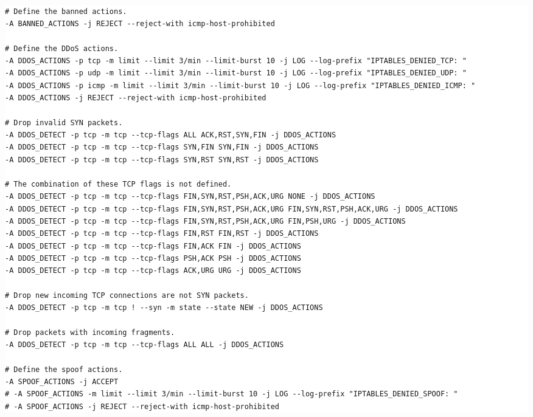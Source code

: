 	
	# Define the banned actions.
	-A BANNED_ACTIONS -j REJECT --reject-with icmp-host-prohibited
	
	# Define the DDoS actions.
	-A DDOS_ACTIONS -p tcp -m limit --limit 3/min --limit-burst 10 -j LOG --log-prefix "IPTABLES_DENIED_TCP: "
	-A DDOS_ACTIONS -p udp -m limit --limit 3/min --limit-burst 10 -j LOG --log-prefix "IPTABLES_DENIED_UDP: "
	-A DDOS_ACTIONS -p icmp -m limit --limit 3/min --limit-burst 10 -j LOG --log-prefix "IPTABLES_DENIED_ICMP: "
	-A DDOS_ACTIONS -j REJECT --reject-with icmp-host-prohibited
	
	# Drop invalid SYN packets.
	-A DDOS_DETECT -p tcp -m tcp --tcp-flags ALL ACK,RST,SYN,FIN -j DDOS_ACTIONS
	-A DDOS_DETECT -p tcp -m tcp --tcp-flags SYN,FIN SYN,FIN -j DDOS_ACTIONS
	-A DDOS_DETECT -p tcp -m tcp --tcp-flags SYN,RST SYN,RST -j DDOS_ACTIONS
	
	# The combination of these TCP flags is not defined.
	-A DDOS_DETECT -p tcp -m tcp --tcp-flags FIN,SYN,RST,PSH,ACK,URG NONE -j DDOS_ACTIONS
	-A DDOS_DETECT -p tcp -m tcp --tcp-flags FIN,SYN,RST,PSH,ACK,URG FIN,SYN,RST,PSH,ACK,URG -j DDOS_ACTIONS
	-A DDOS_DETECT -p tcp -m tcp --tcp-flags FIN,SYN,RST,PSH,ACK,URG FIN,PSH,URG -j DDOS_ACTIONS
	-A DDOS_DETECT -p tcp -m tcp --tcp-flags FIN,RST FIN,RST -j DDOS_ACTIONS
	-A DDOS_DETECT -p tcp -m tcp --tcp-flags FIN,ACK FIN -j DDOS_ACTIONS
	-A DDOS_DETECT -p tcp -m tcp --tcp-flags PSH,ACK PSH -j DDOS_ACTIONS
	-A DDOS_DETECT -p tcp -m tcp --tcp-flags ACK,URG URG -j DDOS_ACTIONS
	
	# Drop new incoming TCP connections are not SYN packets.
	-A DDOS_DETECT -p tcp -m tcp ! --syn -m state --state NEW -j DDOS_ACTIONS
	
	# Drop packets with incoming fragments.
	-A DDOS_DETECT -p tcp -m tcp --tcp-flags ALL ALL -j DDOS_ACTIONS
	
	# Define the spoof actions.
	-A SPOOF_ACTIONS -j ACCEPT
	# -A SPOOF_ACTIONS -m limit --limit 3/min --limit-burst 10 -j LOG --log-prefix "IPTABLES_DENIED_SPOOF: "
	# -A SPOOF_ACTIONS -j REJECT --reject-with icmp-host-prohibited
	